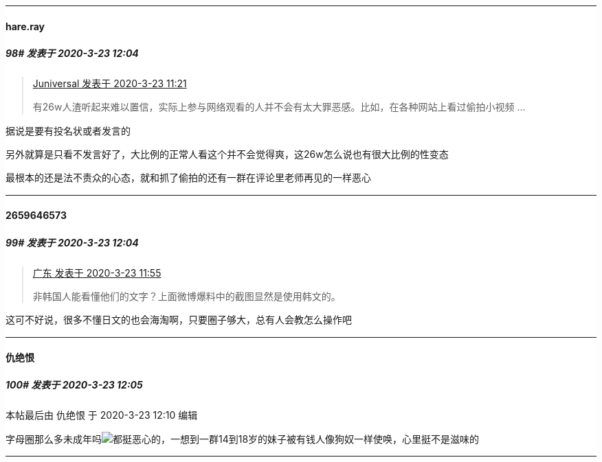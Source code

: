 





-----

####  hare.ray  
##### 98#       发表于 2020-3-23 12:04



<blockquote><a href="httphttps://bbs.saraba1st.com/2b/forum.php?mod=redirect&amp;goto=findpost&amp;pid=46842391&amp;ptid=1920318" target="_blank">Juniversal 发表于 2020-3-23 11:21</a>

有26w人渣听起来难以置信，实际上参与网络观看的人并不会有太大罪恶感。比如，在各种网站上看过偷拍小视频 ...</blockquote>
据说是要有投名状或者发言的

另外就算是只看不发言好了，大比例的正常人看这个并不会觉得爽，这26w怎么说也有很大比例的性变态


最根本的还是法不责众的心态，就和抓了偷拍的还有一群在评论里老师再见的一样恶心







-----

####  2659646573  
##### 99#       发表于 2020-3-23 12:04



<blockquote><a href="httphttps://bbs.saraba1st.com/2b/forum.php?mod=redirect&amp;goto=findpost&amp;pid=46842827&amp;ptid=1920318" target="_blank">广东 发表于 2020-3-23 11:55</a>

非韩国人能看懂他们的文字？上面微博爆料中的截图显然是使用韩文的。</blockquote>
这可不好说，很多不懂日文的也会海淘啊，只要圈子够大，总有人会教怎么操作吧







-----

####  仇绝恨  
##### 100#       发表于 2020-3-23 12:05



 本帖最后由 仇绝恨 于 2020-3-23 12:10 编辑 

字母圈那么多未成年吗<img src="https://static.saraba1st.com/image/smiley/face2017/166.png" referrerpolicy="no-referrer">都挺恶心的，一想到一群14到18岁的妹子被有钱人像狗奴一样使唤，心里挺不是滋味的







-----
